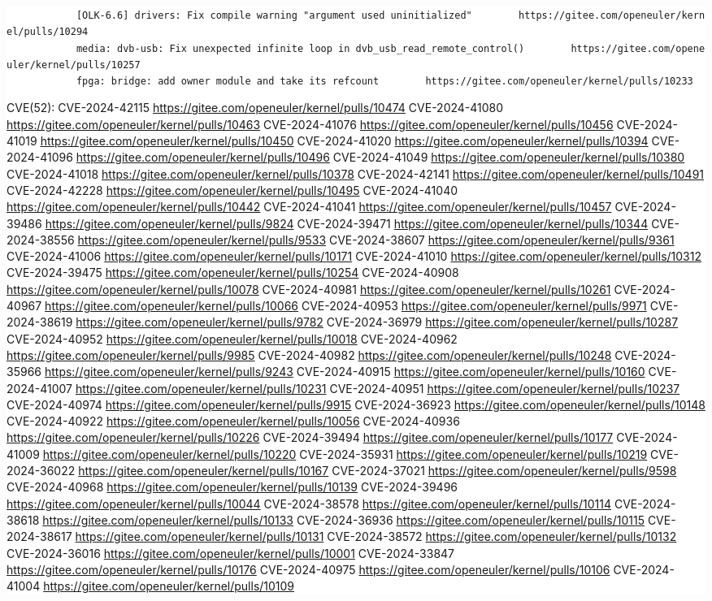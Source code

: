                 [OLK-6.6] drivers: Fix compile warning "argument used uninitialized"        https://gitee.com/openeuler/kernel/pulls/10294
                media: dvb-usb: Fix unexpected infinite loop in dvb_usb_read_remote_control()        https://gitee.com/openeuler/kernel/pulls/10257
                fpga: bridge: add owner module and take its refcount        https://gitee.com/openeuler/kernel/pulls/10233

CVE(52):
                CVE-2024-42115  https://gitee.com/openeuler/kernel/pulls/10474
                CVE-2024-41080  https://gitee.com/openeuler/kernel/pulls/10463
                CVE-2024-41076  https://gitee.com/openeuler/kernel/pulls/10456
                CVE-2024-41019  https://gitee.com/openeuler/kernel/pulls/10450
                CVE-2024-41020  https://gitee.com/openeuler/kernel/pulls/10394
                CVE-2024-41096  https://gitee.com/openeuler/kernel/pulls/10496
                CVE-2024-41049  https://gitee.com/openeuler/kernel/pulls/10380
                CVE-2024-41018  https://gitee.com/openeuler/kernel/pulls/10378
                CVE-2024-42141  https://gitee.com/openeuler/kernel/pulls/10491
                CVE-2024-42228  https://gitee.com/openeuler/kernel/pulls/10495
                CVE-2024-41040  https://gitee.com/openeuler/kernel/pulls/10442
                CVE-2024-41041  https://gitee.com/openeuler/kernel/pulls/10457
                CVE-2024-39486  https://gitee.com/openeuler/kernel/pulls/9824
                CVE-2024-39471  https://gitee.com/openeuler/kernel/pulls/10344
                CVE-2024-38556  https://gitee.com/openeuler/kernel/pulls/9533
                CVE-2024-38607  https://gitee.com/openeuler/kernel/pulls/9361
                CVE-2024-41006  https://gitee.com/openeuler/kernel/pulls/10171
                CVE-2024-41010  https://gitee.com/openeuler/kernel/pulls/10312
                CVE-2024-39475  https://gitee.com/openeuler/kernel/pulls/10254
                CVE-2024-40908  https://gitee.com/openeuler/kernel/pulls/10078
                CVE-2024-40981  https://gitee.com/openeuler/kernel/pulls/10261
                CVE-2024-40967  https://gitee.com/openeuler/kernel/pulls/10066
                CVE-2024-40953  https://gitee.com/openeuler/kernel/pulls/9971
                CVE-2024-38619  https://gitee.com/openeuler/kernel/pulls/9782
                CVE-2024-36979  https://gitee.com/openeuler/kernel/pulls/10287
                CVE-2024-40952  https://gitee.com/openeuler/kernel/pulls/10018
                CVE-2024-40962  https://gitee.com/openeuler/kernel/pulls/9985
                CVE-2024-40982  https://gitee.com/openeuler/kernel/pulls/10248
                CVE-2024-35966  https://gitee.com/openeuler/kernel/pulls/9243
                CVE-2024-40915  https://gitee.com/openeuler/kernel/pulls/10160
                CVE-2024-41007  https://gitee.com/openeuler/kernel/pulls/10231
                CVE-2024-40951  https://gitee.com/openeuler/kernel/pulls/10237
                CVE-2024-40974  https://gitee.com/openeuler/kernel/pulls/9915
                CVE-2024-36923  https://gitee.com/openeuler/kernel/pulls/10148
                CVE-2024-40922  https://gitee.com/openeuler/kernel/pulls/10056
                CVE-2024-40936  https://gitee.com/openeuler/kernel/pulls/10226
                CVE-2024-39494  https://gitee.com/openeuler/kernel/pulls/10177
                CVE-2024-41009  https://gitee.com/openeuler/kernel/pulls/10220
                CVE-2024-35931  https://gitee.com/openeuler/kernel/pulls/10219
                CVE-2024-36022  https://gitee.com/openeuler/kernel/pulls/10167
                CVE-2024-37021  https://gitee.com/openeuler/kernel/pulls/9598
                CVE-2024-40968  https://gitee.com/openeuler/kernel/pulls/10139
                CVE-2024-39496  https://gitee.com/openeuler/kernel/pulls/10044
                CVE-2024-38578  https://gitee.com/openeuler/kernel/pulls/10114
                CVE-2024-38618  https://gitee.com/openeuler/kernel/pulls/10133
                CVE-2024-36936  https://gitee.com/openeuler/kernel/pulls/10115
                CVE-2024-38617  https://gitee.com/openeuler/kernel/pulls/10131
                CVE-2024-38572  https://gitee.com/openeuler/kernel/pulls/10132
                CVE-2024-36016  https://gitee.com/openeuler/kernel/pulls/10001
                CVE-2024-33847  https://gitee.com/openeuler/kernel/pulls/10176
                CVE-2024-40975  https://gitee.com/openeuler/kernel/pulls/10106
                CVE-2024-41004  https://gitee.com/openeuler/kernel/pulls/10109
